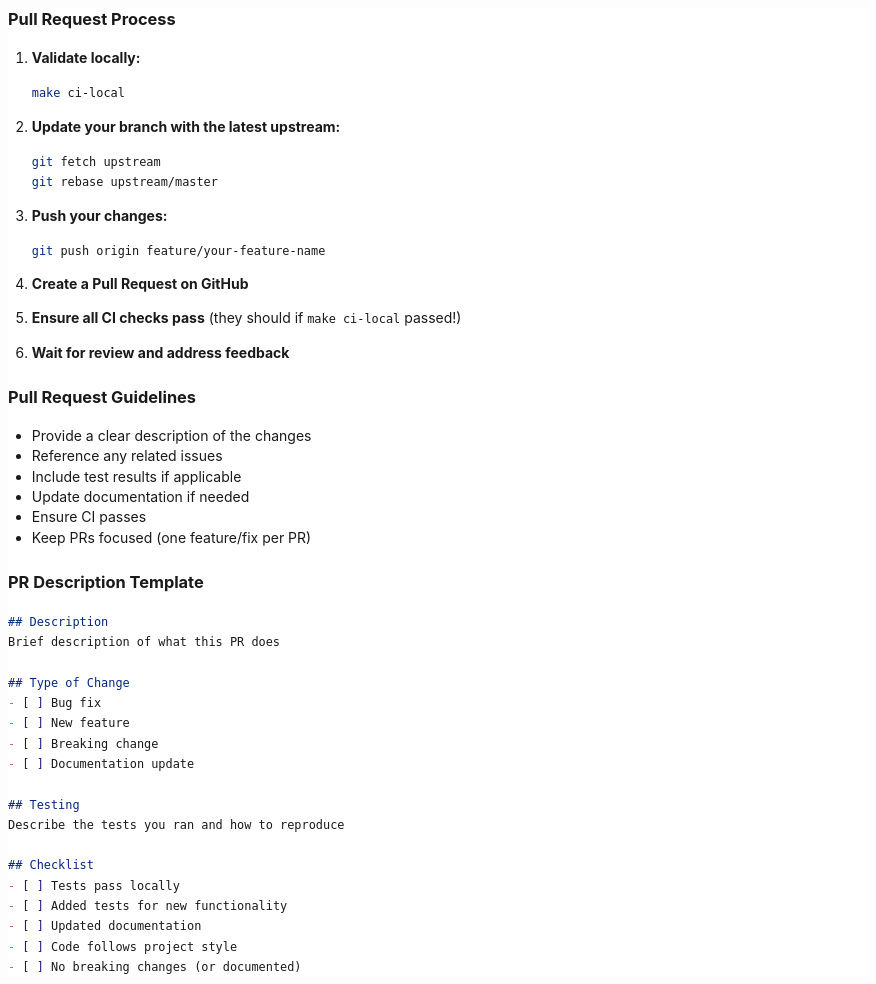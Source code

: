 ### Pull Request Process

1. **Validate locally:**
   ```bash
   make ci-local
   ```

2. **Update your branch with the latest upstream:**
   ```bash
   git fetch upstream
   git rebase upstream/master
   ```

3. **Push your changes:**
   ```bash
   git push origin feature/your-feature-name
   ```

4. **Create a Pull Request on GitHub**

5. **Ensure all CI checks pass** (they should if `make ci-local` passed!)

6. **Wait for review and address feedback**

### Pull Request Guidelines

- Provide a clear description of the changes
- Reference any related issues
- Include test results if applicable
- Update documentation if needed
- Ensure CI passes
- Keep PRs focused (one feature/fix per PR)

### PR Description Template

```markdown
## Description
Brief description of what this PR does

## Type of Change
- [ ] Bug fix
- [ ] New feature
- [ ] Breaking change
- [ ] Documentation update

## Testing
Describe the tests you ran and how to reproduce

## Checklist
- [ ] Tests pass locally
- [ ] Added tests for new functionality
- [ ] Updated documentation
- [ ] Code follows project style
- [ ] No breaking changes (or documented)
```
